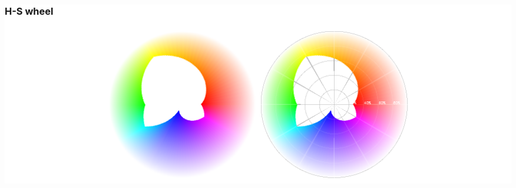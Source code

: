 ### H-S wheel
<p align="center"><img src = "result/H-S.png" width=30%></img><img src = "result/H-S_grid.png" width=30%></img></p>
